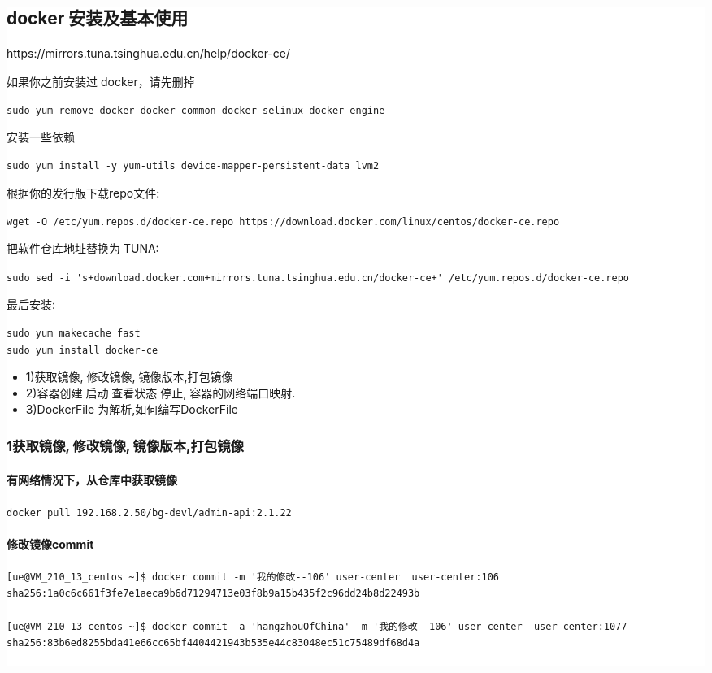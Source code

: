 


## docker 安装及基本使用 
 https://mirrors.tuna.tsinghua.edu.cn/help/docker-ce/

如果你之前安装过 docker，请先删掉

```
sudo yum remove docker docker-common docker-selinux docker-engine
```

安装一些依赖

```
sudo yum install -y yum-utils device-mapper-persistent-data lvm2
```

根据你的发行版下载repo文件:
```
wget -O /etc/yum.repos.d/docker-ce.repo https://download.docker.com/linux/centos/docker-ce.repo
```
把软件仓库地址替换为 TUNA:
```
sudo sed -i 's+download.docker.com+mirrors.tuna.tsinghua.edu.cn/docker-ce+' /etc/yum.repos.d/docker-ce.repo
```
最后安装:
```
sudo yum makecache fast
sudo yum install docker-ce
```

 - 1)获取镜像, 修改镜像, 镜像版本,打包镜像   
 - 2)容器创建 启动  查看状态 停止, 容器的网络端口映射.
 - 3)DockerFile 为解析,如何编写DockerFile




### 1获取镜像, 修改镜像, 镜像版本,打包镜像 

#### 有网络情况下，从仓库中获取镜像
```
docker pull 192.168.2.50/bg-devl/admin-api:2.1.22
```

#### 修改镜像commit 
```shell
[ue@VM_210_13_centos ~]$ docker commit -m '我的修改--106' user-center  user-center:106
sha256:1a0c6c661f3fe7e1aeca9b6d71294713e03f8b9a15b435f2c96dd24b8d22493b

[ue@VM_210_13_centos ~]$ docker commit -a 'hangzhouOfChina' -m '我的修改--106' user-center  user-center:1077
sha256:83b6ed8255bda41e66cc65bf4404421943b535e44c83048ec51c75489df68d4a


```
